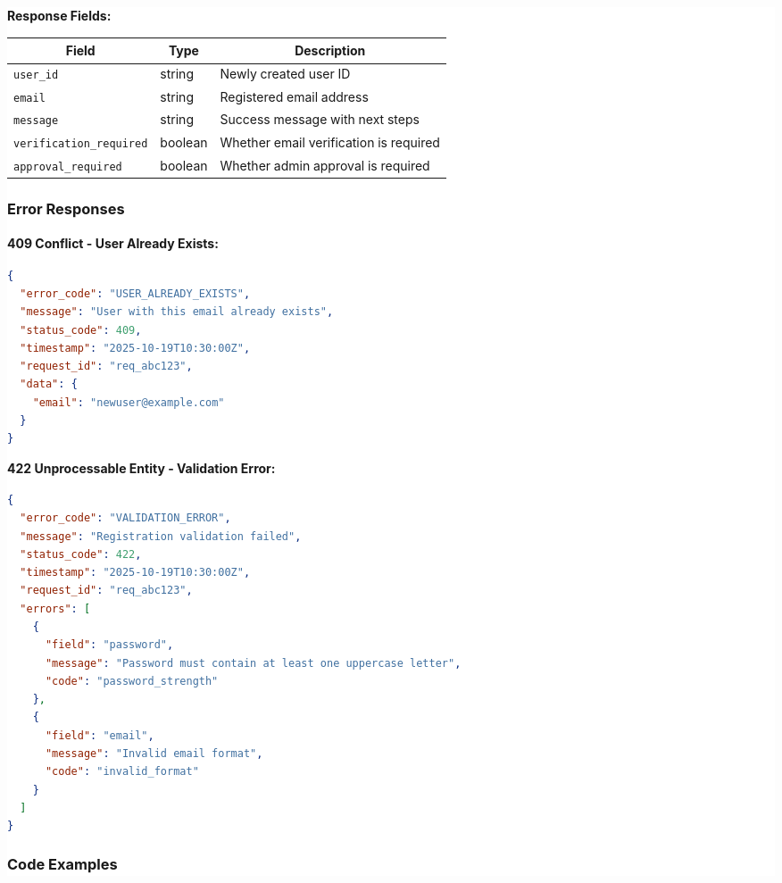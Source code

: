 **Response Fields:**

| Field | Type | Description |
|-------|------|-------------|
| `user_id` | string | Newly created user ID |
| `email` | string | Registered email address |
| `message` | string | Success message with next steps |
| `verification_required` | boolean | Whether email verification is required |
| `approval_required` | boolean | Whether admin approval is required |

### Error Responses

**409 Conflict - User Already Exists:**
```json
{
  "error_code": "USER_ALREADY_EXISTS",
  "message": "User with this email already exists",
  "status_code": 409,
  "timestamp": "2025-10-19T10:30:00Z",
  "request_id": "req_abc123",
  "data": {
    "email": "newuser@example.com"
  }
}
```

**422 Unprocessable Entity - Validation Error:**
```json
{
  "error_code": "VALIDATION_ERROR",
  "message": "Registration validation failed",
  "status_code": 422,
  "timestamp": "2025-10-19T10:30:00Z",
  "request_id": "req_abc123",
  "errors": [
    {
      "field": "password",
      "message": "Password must contain at least one uppercase letter",
      "code": "password_strength"
    },
    {
      "field": "email",
      "message": "Invalid email format",
      "code": "invalid_format"
    }
  ]
}
```

### Code Examples
